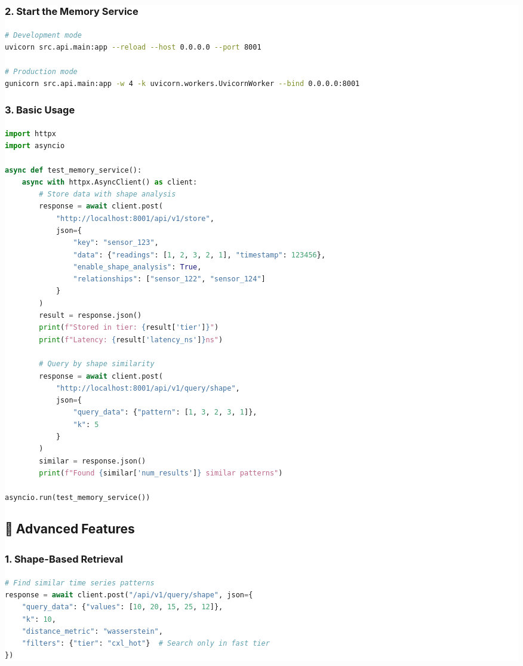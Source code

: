 ### 2. Start the Memory Service

```bash
# Development mode
uvicorn src.api.main:app --reload --host 0.0.0.0 --port 8001

# Production mode
gunicorn src.api.main:app -w 4 -k uvicorn.workers.UvicornWorker --bind 0.0.0.0:8001
```

### 3. Basic Usage

```python
import httpx
import asyncio

async def test_memory_service():
    async with httpx.AsyncClient() as client:
        # Store data with shape analysis
        response = await client.post(
            "http://localhost:8001/api/v1/store",
            json={
                "key": "sensor_123",
                "data": {"readings": [1, 2, 3, 2, 1], "timestamp": 123456},
                "enable_shape_analysis": True,
                "relationships": ["sensor_122", "sensor_124"]
            }
        )
        result = response.json()
        print(f"Stored in tier: {result['tier']}")
        print(f"Latency: {result['latency_ns']}ns")
        
        # Query by shape similarity
        response = await client.post(
            "http://localhost:8001/api/v1/query/shape",
            json={
                "query_data": {"pattern": [1, 3, 2, 3, 1]},
                "k": 5
            }
        )
        similar = response.json()
        print(f"Found {similar['num_results']} similar patterns")

asyncio.run(test_memory_service())
```

## 🧪 Advanced Features

### 1. Shape-Based Retrieval

```python
# Find similar time series patterns
response = await client.post("/api/v1/query/shape", json={
    "query_data": {"values": [10, 20, 15, 25, 12]},
    "k": 10,
    "distance_metric": "wasserstein",
    "filters": {"tier": "cxl_hot"}  # Search only in fast tier
})
```
